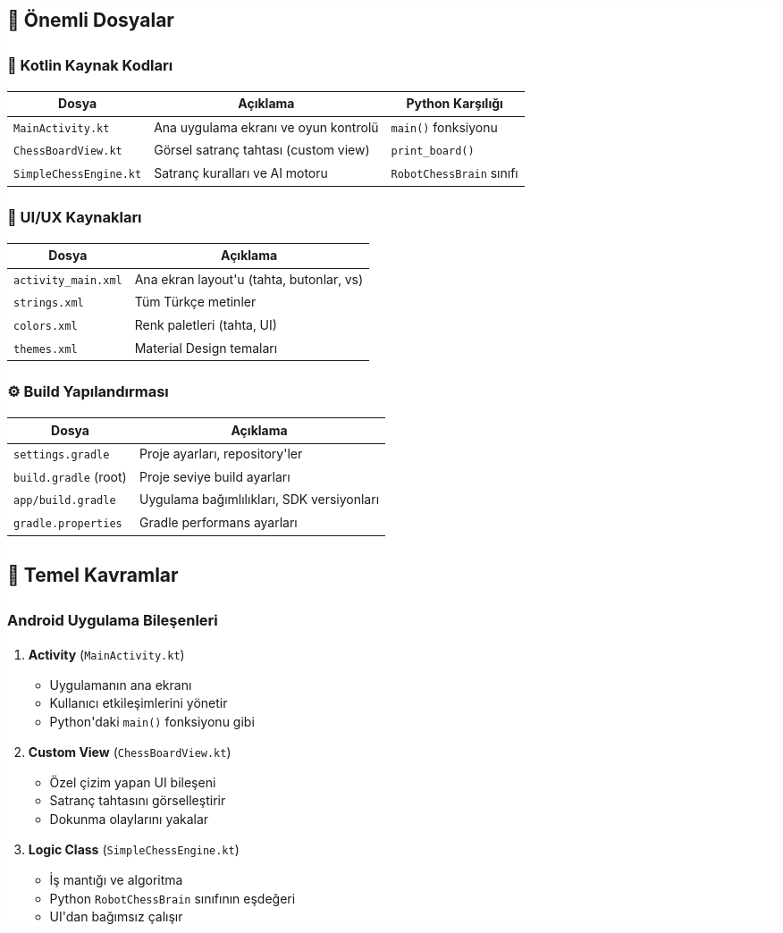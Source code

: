 ## 🎯 Önemli Dosyalar

### 📱 Kotlin Kaynak Kodları

| Dosya | Açıklama | Python Karşılığı |
|-------|----------|------------------|
| `MainActivity.kt` | Ana uygulama ekranı ve oyun kontrolü | `main()` fonksiyonu |
| `ChessBoardView.kt` | Görsel satranç tahtası (custom view) | `print_board()` |
| `SimpleChessEngine.kt` | Satranç kuralları ve AI motoru | `RobotChessBrain` sınıfı |

### 🎨 UI/UX Kaynakları

| Dosya | Açıklama |
|-------|----------|
| `activity_main.xml` | Ana ekran layout'u (tahta, butonlar, vs) |
| `strings.xml` | Tüm Türkçe metinler |
| `colors.xml` | Renk paletleri (tahta, UI) |
| `themes.xml` | Material Design temaları |

### ⚙️ Build Yapılandırması

| Dosya | Açıklama |
|-------|----------|
| `settings.gradle` | Proje ayarları, repository'ler |
| `build.gradle` (root) | Proje seviye build ayarları |
| `app/build.gradle` | Uygulama bağımlılıkları, SDK versiyonları |
| `gradle.properties` | Gradle performans ayarları |

## 🔑 Temel Kavramlar

### Android Uygulama Bileşenleri

1. **Activity** (`MainActivity.kt`)
   - Uygulamanın ana ekranı
   - Kullanıcı etkileşimlerini yönetir
   - Python'daki `main()` fonksiyonu gibi

2. **Custom View** (`ChessBoardView.kt`)
   - Özel çizim yapan UI bileşeni
   - Satranç tahtasını görselleştirir
   - Dokunma olaylarını yakalar

3. **Logic Class** (`SimpleChessEngine.kt`)
   - İş mantığı ve algoritma
   - Python `RobotChessBrain` sınıfının eşdeğeri
   - UI'dan bağımsız çalışır
